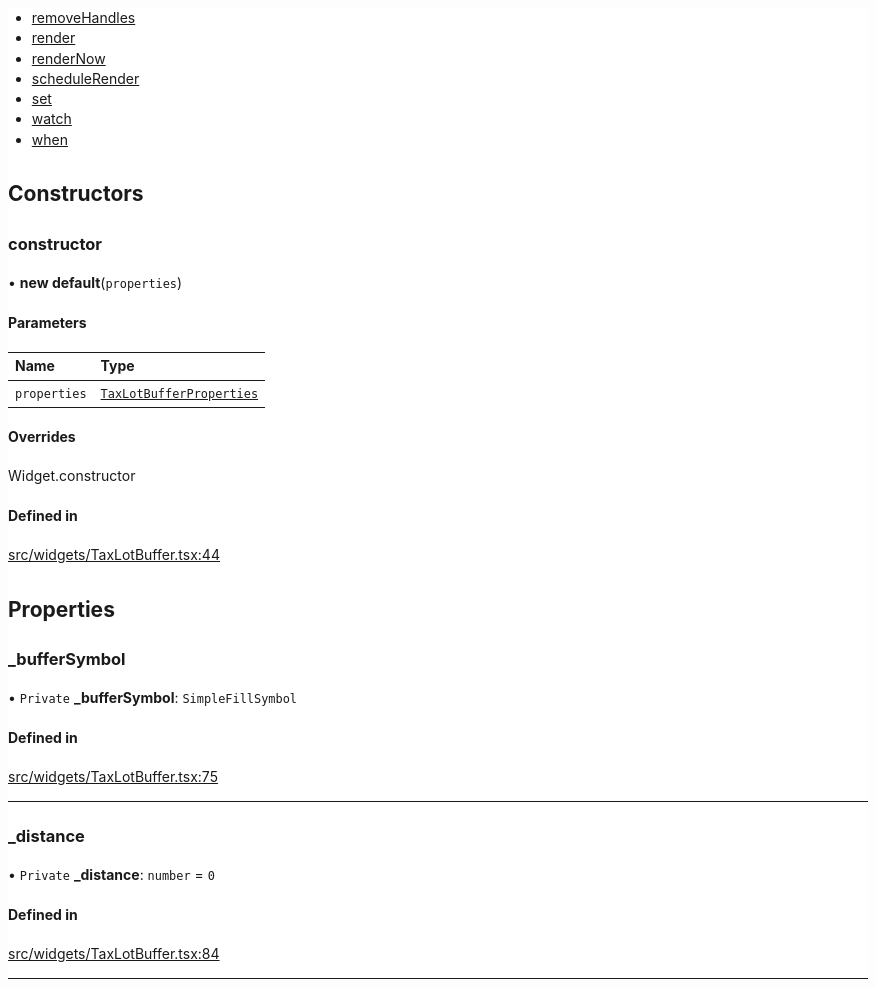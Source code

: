 - [removeHandles](../wiki/widgets.TaxLotBuffer.default#removehandles)
- [render](../wiki/widgets.TaxLotBuffer.default#render)
- [renderNow](../wiki/widgets.TaxLotBuffer.default#rendernow)
- [scheduleRender](../wiki/widgets.TaxLotBuffer.default#schedulerender)
- [set](../wiki/widgets.TaxLotBuffer.default#set)
- [watch](../wiki/widgets.TaxLotBuffer.default#watch)
- [when](../wiki/widgets.TaxLotBuffer.default#when)

## Constructors

### constructor

• **new default**(`properties`)

#### Parameters

| Name | Type |
| :------ | :------ |
| `properties` | [`TaxLotBufferProperties`](../wiki/widgets.TaxLotBuffer.TaxLotBufferProperties) |

#### Overrides

Widget.constructor

#### Defined in

[src/widgets/TaxLotBuffer.tsx:44](https://github.com/CityOfVernonia/core/blob/ba79e76/src/widgets/TaxLotBuffer.tsx#L44)

## Properties

### \_bufferSymbol

• `Private` **\_bufferSymbol**: `SimpleFillSymbol`

#### Defined in

[src/widgets/TaxLotBuffer.tsx:75](https://github.com/CityOfVernonia/core/blob/ba79e76/src/widgets/TaxLotBuffer.tsx#L75)

___

### \_distance

• `Private` **\_distance**: `number` = `0`

#### Defined in

[src/widgets/TaxLotBuffer.tsx:84](https://github.com/CityOfVernonia/core/blob/ba79e76/src/widgets/TaxLotBuffer.tsx#L84)

___
